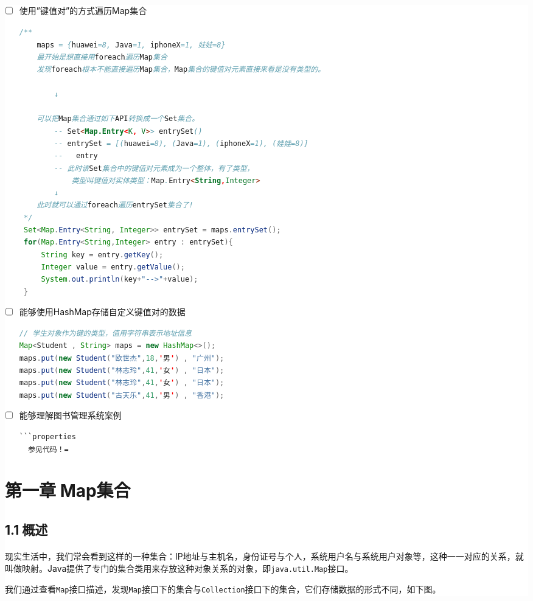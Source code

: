 - [ ] 使用”键值对”的方式遍历Map集合

  ```java
  /**
      maps = {huawei=8, Java=1, iphoneX=1, 娃娃=8}
      最开始是想直接用foreach遍历Map集合
      发现foreach根本不能直接遍历Map集合，Map集合的键值对元素直接来看是没有类型的。
  
          ↓
  
      可以把Map集合通过如下API转换成一个Set集合。
          -- Set<Map.Entry<K, V>> entrySet()
          -- entrySet = [(huawei=8), (Java=1), (iphoneX=1), (娃娃=8)]
          --   entry
          -- 此时该Set集合中的键值对元素成为一个整体，有了类型，
              类型叫键值对实体类型：Map.Entry<String,Integer>
          ↓
      此时就可以通过foreach遍历entrySet集合了!
   */
   Set<Map.Entry<String, Integer>> entrySet = maps.entrySet();
   for(Map.Entry<String,Integer> entry : entrySet){
       String key = entry.getKey();
       Integer value = entry.getValue();
       System.out.println(key+"-->"+value);
   }
  ```

- [ ] 能够使用HashMap存储自定义键值对的数据

  ```java
  // 学生对象作为键的类型，值用字符串表示地址信息
  Map<Student , String> maps = new HashMap<>();
  maps.put(new Student("欧世杰",18,'男') , "广州");
  maps.put(new Student("林志玲",41,'女') , "日本");
  maps.put(new Student("林志玲",41,'女') , "日本");
  maps.put(new Student("古天乐",41,'男') , "香港");
  ```

- [ ] 能够理解图书管理系统案例

  ```properties
  ​```properties
    参见代码！=
  ```

# 第一章 Map集合

## 1.1 概述

现实生活中，我们常会看到这样的一种集合：IP地址与主机名，身份证号与个人，系统用户名与系统用户对象等，这种一一对应的关系，就叫做映射。Java提供了专门的集合类用来存放这种对象关系的对象，即`java.util.Map`接口。

我们通过查看`Map`接口描述，发现`Map`接口下的集合与`Collection`接口下的集合，它们存储数据的形式不同，如下图。
